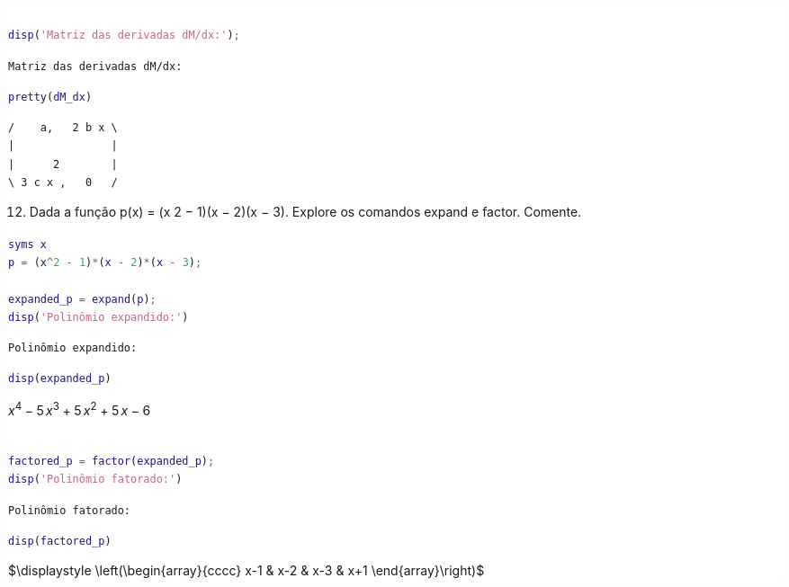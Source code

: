 ```matlab

disp('Matriz das derivadas dM/dx:');
```

```matlabTextOutput
Matriz das derivadas dM/dx:
```

```matlab
pretty(dM_dx)
```

```matlabTextOutput
/    a,   2 b x \
|               |
|      2        |
\ 3 c x ,   0   /
```

12. Dada a função p(x) = (x 2 − 1)(x − 2)(x − 3). Explore os comandos expand e factor. Comente. 

```matlab
syms x
p = (x^2 - 1)*(x - 2)*(x - 3);

expanded_p = expand(p);
disp('Polinômio expandido:')
```

```matlabTextOutput
Polinômio expandido:
```

```matlab
disp(expanded_p)
```
 $\displaystyle x^4 -5\,x^3 +5\,x^2 +5\,x-6$
 

```matlab

factored_p = factor(expanded_p);
disp('Polinômio fatorado:')
```

```matlabTextOutput
Polinômio fatorado:
```

```matlab
disp(factored_p)
```
 $\displaystyle \left(\begin{array}{cccc} x-1 & x-2 & x-3 & x+1 \end{array}\right)$
 


